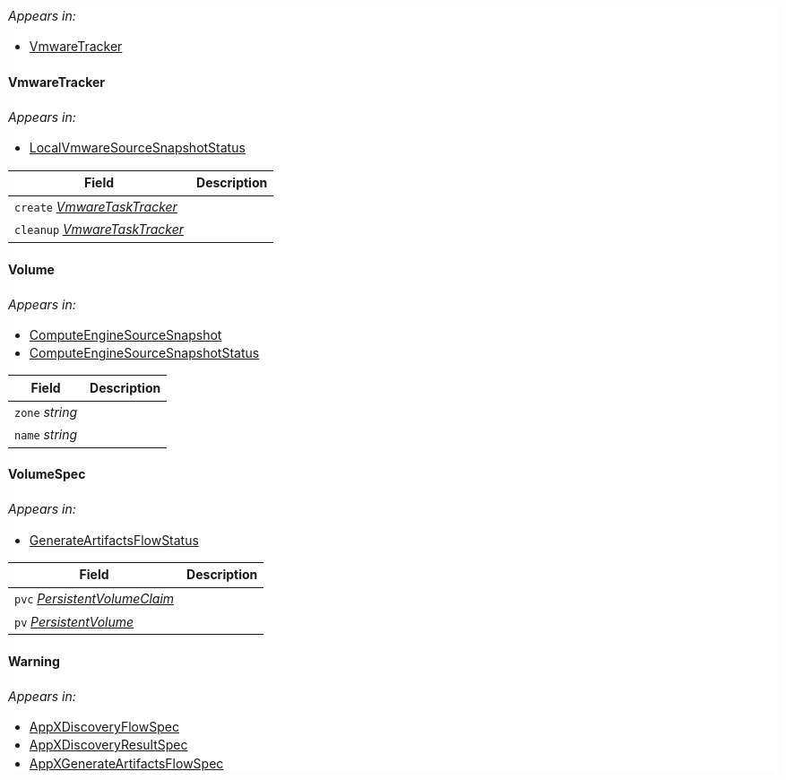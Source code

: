 
_Appears in:_
- [VmwareTracker](#vmwaretracker)



#### VmwareTracker





_Appears in:_
- [LocalVmwareSourceSnapshotStatus](#localvmwaresourcesnapshotstatus)

| Field | Description |
| --- | --- |
| `create` _[VmwareTaskTracker](#vmwaretasktracker)_ |  |
| `cleanup` _[VmwareTaskTracker](#vmwaretasktracker)_ |  |


#### Volume





_Appears in:_
- [ComputeEngineSourceSnapshot](#computeenginesourcesnapshot)
- [ComputeEngineSourceSnapshotStatus](#computeenginesourcesnapshotstatus)

| Field | Description |
| --- | --- |
| `zone` _string_ |  |
| `name` _string_ |  |


#### VolumeSpec





_Appears in:_
- [GenerateArtifactsFlowStatus](#generateartifactsflowstatus)

| Field | Description |
| --- | --- |
| `pvc` _[PersistentVolumeClaim](https://kubernetes.io/docs/reference/generated/kubernetes-api/v1.22/#persistentvolumeclaim-v1-core)_ |  |
| `pv` _[PersistentVolume](https://kubernetes.io/docs/reference/generated/kubernetes-api/v1.22/#persistentvolume-v1-core)_ |  |


#### Warning





_Appears in:_
- [AppXDiscoveryFlowSpec](#appxdiscoveryflowspec)
- [AppXDiscoveryResultSpec](#appxdiscoveryresultspec)
- [AppXGenerateArtifactsFlowSpec](#appxgenerateartifactsflowspec)
